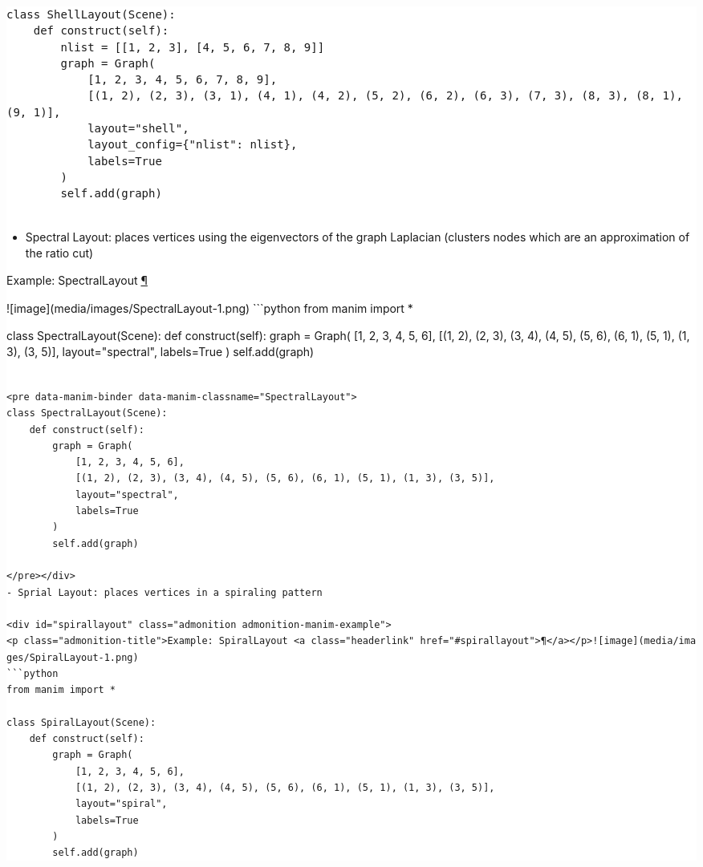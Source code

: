 <pre data-manim-binder data-manim-classname="ShellLayout">
class ShellLayout(Scene):
    def construct(self):
        nlist = [[1, 2, 3], [4, 5, 6, 7, 8, 9]]
        graph = Graph(
            [1, 2, 3, 4, 5, 6, 7, 8, 9],
            [(1, 2), (2, 3), (3, 1), (4, 1), (4, 2), (5, 2), (6, 2), (6, 3), (7, 3), (8, 3), (8, 1), (9, 1)],
            layout="shell",
            layout_config={"nlist": nlist},
            labels=True
        )
        self.add(graph)

</pre></div>
- Spectral Layout: places vertices using the eigenvectors of the graph Laplacian (clusters nodes which are an approximation of the ratio cut)

<div id="spectrallayout" class="admonition admonition-manim-example">
<p class="admonition-title">Example: SpectralLayout <a class="headerlink" href="#spectrallayout">¶</a></p>![image](media/images/SpectralLayout-1.png)
```python
from manim import *

class SpectralLayout(Scene):
    def construct(self):
        graph = Graph(
            [1, 2, 3, 4, 5, 6],
            [(1, 2), (2, 3), (3, 4), (4, 5), (5, 6), (6, 1), (5, 1), (1, 3), (3, 5)],
            layout="spectral",
            labels=True
        )
        self.add(graph)
```

<pre data-manim-binder data-manim-classname="SpectralLayout">
class SpectralLayout(Scene):
    def construct(self):
        graph = Graph(
            [1, 2, 3, 4, 5, 6],
            [(1, 2), (2, 3), (3, 4), (4, 5), (5, 6), (6, 1), (5, 1), (1, 3), (3, 5)],
            layout="spectral",
            labels=True
        )
        self.add(graph)

</pre></div>
- Sprial Layout: places vertices in a spiraling pattern

<div id="spirallayout" class="admonition admonition-manim-example">
<p class="admonition-title">Example: SpiralLayout <a class="headerlink" href="#spirallayout">¶</a></p>![image](media/images/SpiralLayout-1.png)
```python
from manim import *

class SpiralLayout(Scene):
    def construct(self):
        graph = Graph(
            [1, 2, 3, 4, 5, 6],
            [(1, 2), (2, 3), (3, 4), (4, 5), (5, 6), (6, 1), (5, 1), (1, 3), (3, 5)],
            layout="spiral",
            labels=True
        )
        self.add(graph)
```
